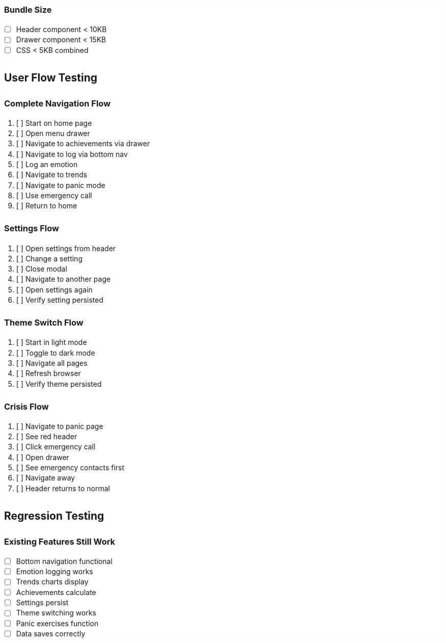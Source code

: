 ### Bundle Size
- [ ] Header component < 10KB
- [ ] Drawer component < 15KB
- [ ] CSS < 5KB combined

## User Flow Testing

### Complete Navigation Flow
1. [ ] Start on home page
2. [ ] Open menu drawer
3. [ ] Navigate to achievements via drawer
4. [ ] Navigate to log via bottom nav
5. [ ] Log an emotion
6. [ ] Navigate to trends
7. [ ] Navigate to panic mode
8. [ ] Use emergency call
9. [ ] Return to home

### Settings Flow
1. [ ] Open settings from header
2. [ ] Change a setting
3. [ ] Close modal
4. [ ] Navigate to another page
5. [ ] Open settings again
6. [ ] Verify setting persisted

### Theme Switch Flow
1. [ ] Start in light mode
2. [ ] Toggle to dark mode
3. [ ] Navigate all pages
4. [ ] Refresh browser
5. [ ] Verify theme persisted

### Crisis Flow
1. [ ] Navigate to panic page
2. [ ] See red header
3. [ ] Click emergency call
4. [ ] Open drawer
5. [ ] See emergency contacts first
6. [ ] Navigate away
7. [ ] Header returns to normal

## Regression Testing

### Existing Features Still Work
- [ ] Bottom navigation functional
- [ ] Emotion logging works
- [ ] Trends charts display
- [ ] Achievements calculate
- [ ] Settings persist
- [ ] Theme switching works
- [ ] Panic exercises function
- [ ] Data saves correctly
